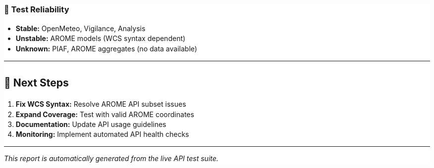 ### 🔄 Test Reliability
- **Stable:** OpenMeteo, Vigilance, Analysis
- **Unstable:** AROME models (WCS syntax dependent)
- **Unknown:** PIAF, AROME aggregates (no data available)

---

## 🚀 Next Steps

1. **Fix WCS Syntax:** Resolve AROME API subset issues
2. **Expand Coverage:** Test with valid AROME coordinates
3. **Documentation:** Update API usage guidelines
4. **Monitoring:** Implement automated API health checks

---

*This report is automatically generated from the live API test suite.* 